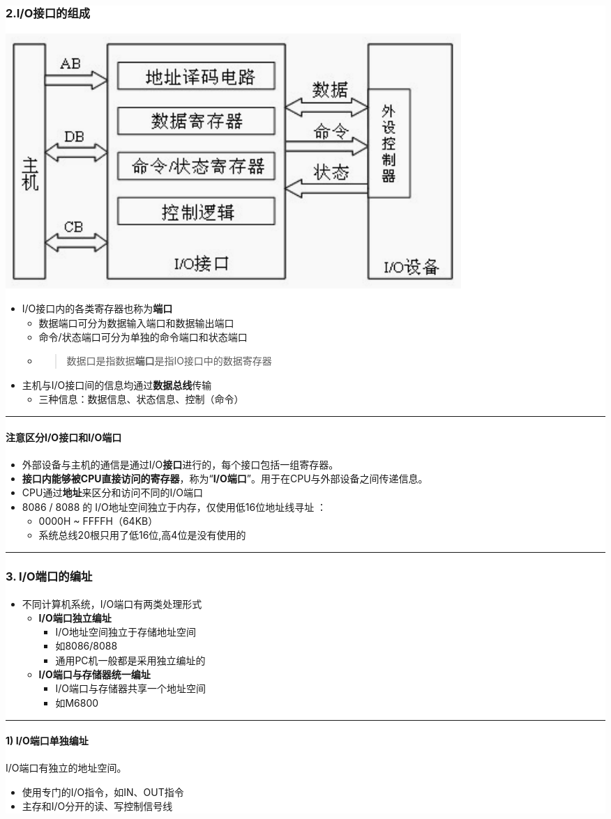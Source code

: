 ### 2.I/O接口的组成
![I/O接口的组成](res/IO接口的组成.png)
- I/O接口内的各类寄存器也称为**端口**
  - 数据端口可分为数据输入端口和数据输出端口
  - 命令/状态端口可分为单独的命令端口和状态端口
  - > 数据口是指数据**端口**是指IO接口中的数据寄存器
- 主机与I/O接口间的信息均通过**数据总线**传输
  - 三种信息：数据信息、状态信息、控制（命令）

---
#### 注意区分I/O**接口**和I/O**端口**
- 外部设备与主机的通信是通过I/O**接口**进行的，每个接口包括一组寄存器。
- **接口内能够被CPU直接访问的寄存器**，称为“**I/O端口**”。用于在CPU与外部设备之间传递信息。
- CPU通过**地址**来区分和访问不同的I/O端口
- 8086 / 8088 的 I/O地址空间独立于内存，仅使用低16位地址线寻址 ：
  - 0000H ~ FFFFH（64KB）
  - 系统总线20根只用了低16位,高4位是没有使用的


---
### 3. I/O端口的编址
- 不同计算机系统，I/O端口有两类处理形式
  - **I/O端口独立编址**
    - I/O地址空间独立于存储地址空间
    - 如8086/8088
    - 通用PC机一般都是采用独立编址的
  - **I/O端口与存储器统一编址**
    - I/O端口与存储器共享一个地址空间
    - 如M6800

---
####  1) I/O端口单独编址
I/O端口有独立的地址空间。
- 使用专门的I/O指令，如IN、OUT指令
- 主存和I/O分开的读、写控制信号线